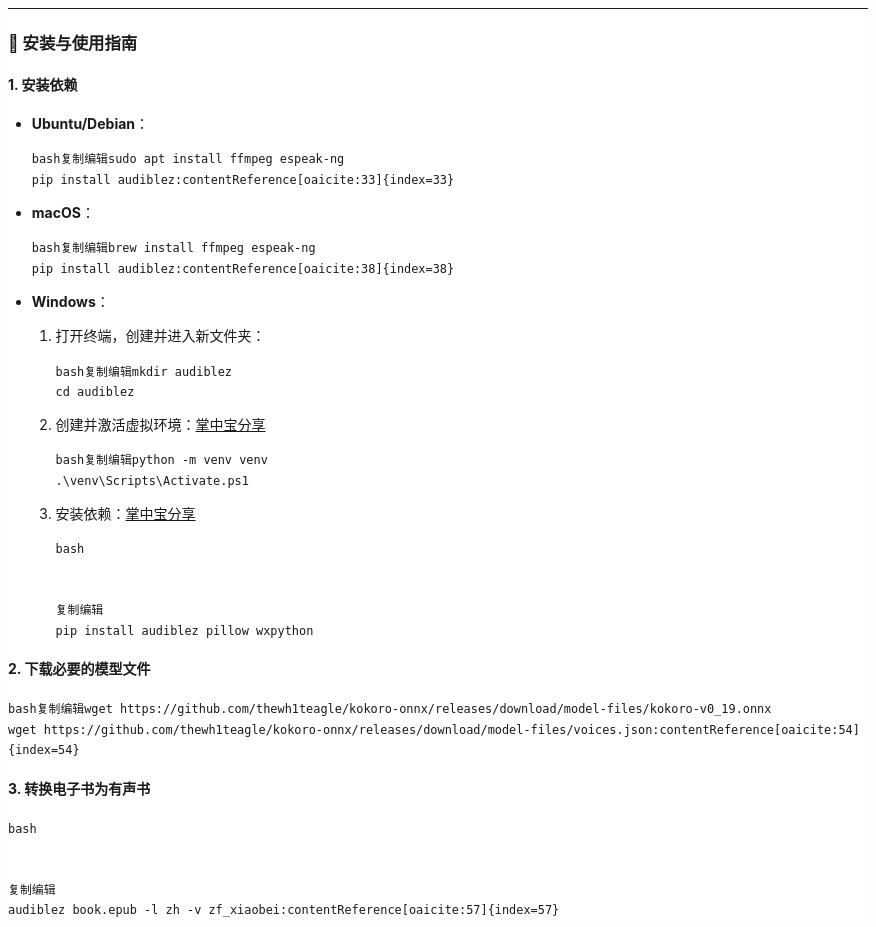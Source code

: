 ------

### 🚀 安装与使用指南

#### 1. 安装依赖

- **Ubuntu/Debian**：

  ```
  bash复制编辑sudo apt install ffmpeg espeak-ng
  pip install audiblez:contentReference[oaicite:33]{index=33}
  ```

- **macOS**：

  ```
  bash复制编辑brew install ffmpeg espeak-ng
  pip install audiblez:contentReference[oaicite:38]{index=38}
  ```

- **Windows**：

  1. 打开终端，创建并进入新文件夹：

     ```
     bash复制编辑mkdir audiblez
     cd audiblez
     ```

  2. 创建并激活虚拟环境：[掌中宝分享](https://ziyuan.run/777?utm_source=chatgpt.com)

     ```
     bash复制编辑python -m venv venv
     .\venv\Scripts\Activate.ps1
     ```

  3. 安装依赖：[掌中宝分享](https://ziyuan.run/777?utm_source=chatgpt.com)

     ```
     bash
     
     
     复制编辑
     pip install audiblez pillow wxpython
     ```

#### 2. 下载必要的模型文件

```
bash复制编辑wget https://github.com/thewh1teagle/kokoro-onnx/releases/download/model-files/kokoro-v0_19.onnx
wget https://github.com/thewh1teagle/kokoro-onnx/releases/download/model-files/voices.json:contentReference[oaicite:54]{index=54}
```

#### 3. 转换电子书为有声书

```
bash


复制编辑
audiblez book.epub -l zh -v zf_xiaobei:contentReference[oaicite:57]{index=57}
```
